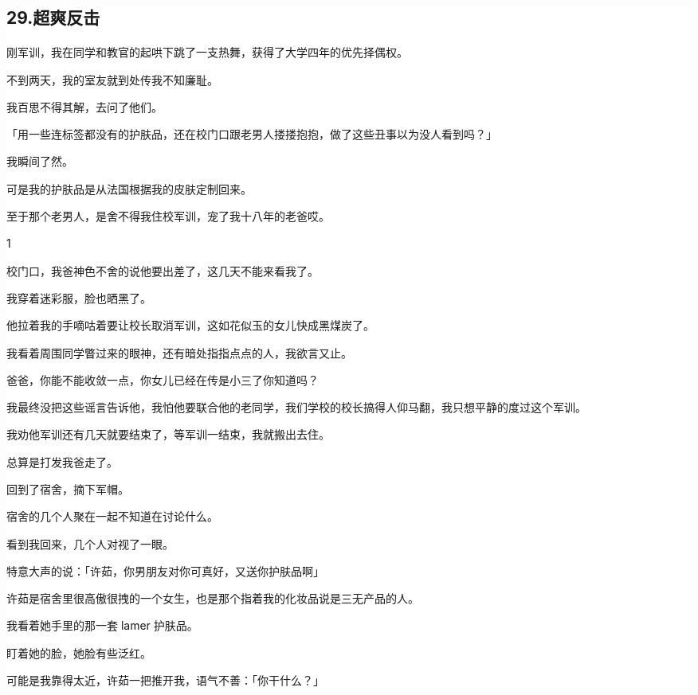## 29.超爽反击
刚军训，我在同学和教官的起哄下跳了一支热舞，获得了大学四年的优先择偶权。


不到两天，我的室友就到处传我不知廉耻。


我百思不得其解，去问了他们。


「用一些连标签都没有的护肤品，还在校门口跟老男人搂搂抱抱，做了这些丑事以为没人看到吗？」


我瞬间了然。


可是我的护肤品是从法国根据我的皮肤定制回来。


至于那个老男人，是舍不得我住校军训，宠了我十八年的老爸哎。


1


校门口，我爸神色不舍的说他要出差了，这几天不能来看我了。


我穿着迷彩服，脸也晒黑了。


他拉着我的手嘀咕着要让校长取消军训，这如花似玉的女儿快成黑煤炭了。


我看着周围同学瞥过来的眼神，还有暗处指指点点的人，我欲言又止。


爸爸，你能不能收敛一点，你女儿已经在传是小三了你知道吗？


我最终没把这些谣言告诉他，我怕他要联合他的老同学，我们学校的校长搞得人仰马翻，我只想平静的度过这个军训。


我劝他军训还有几天就要结束了，等军训一结束，我就搬出去住。


总算是打发我爸走了。


回到了宿舍，摘下军帽。


宿舍的几个人聚在一起不知道在讨论什么。


看到我回来，几个人对视了一眼。


特意大声的说：「许茹，你男朋友对你可真好，又送你护肤品啊」


许茹是宿舍里很高傲很拽的一个女生，也是那个指着我的化妆品说是三无产品的人。


我看着她手里的那一套 lamer 护肤品。


盯着她的脸，她脸有些泛红。


可能是我靠得太近，许茹一把推开我，语气不善：「你干什么？」
